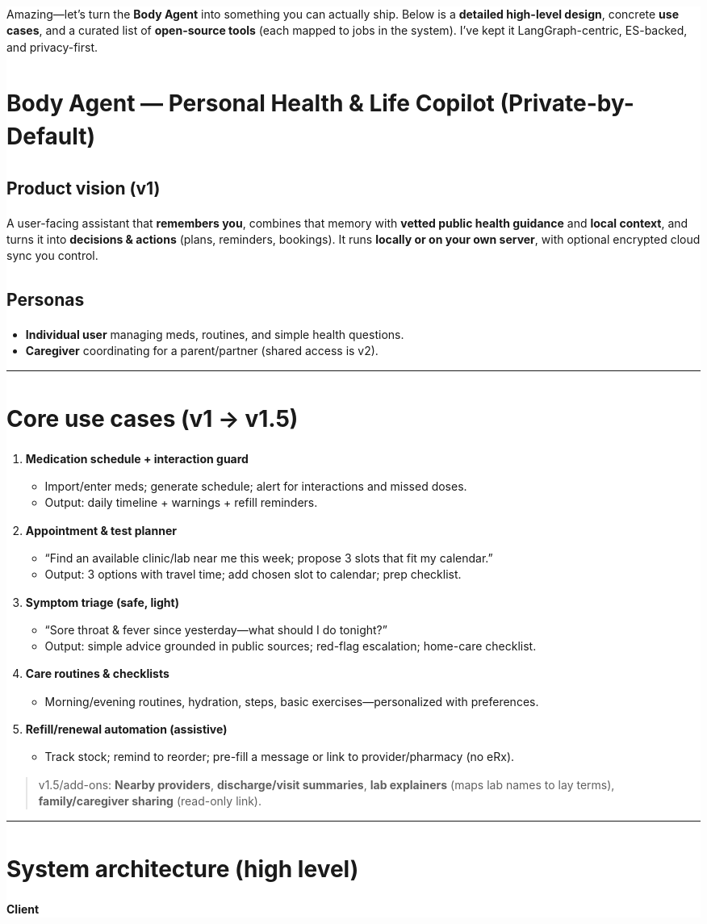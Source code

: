 Amazing—let’s turn the **Body Agent** into something you can actually ship. Below is a **detailed high-level design**, concrete **use cases**, and a curated list of **open-source tools** (each mapped to jobs in the system). I’ve kept it LangGraph-centric, ES-backed, and privacy-first.

# Body Agent — Personal Health & Life Copilot (Private-by-Default)

## Product vision (v1)

A user-facing assistant that **remembers you**, combines that memory with **vetted public health guidance** and **local context**, and turns it into **decisions & actions** (plans, reminders, bookings). It runs **locally or on your own server**, with optional encrypted cloud sync you control.

## Personas

* **Individual user** managing meds, routines, and simple health questions.
* **Caregiver** coordinating for a parent/partner (shared access is v2).

---

# Core use cases (v1 → v1.5)

1. **Medication schedule + interaction guard**

   * Import/enter meds; generate schedule; alert for interactions and missed doses.
   * Output: daily timeline + warnings + refill reminders.

2. **Appointment & test planner**

   * “Find an available clinic/lab near me this week; propose 3 slots that fit my calendar.”
   * Output: 3 options with travel time; add chosen slot to calendar; prep checklist.

3. **Symptom triage (safe, light)**

   * “Sore throat & fever since yesterday—what should I do tonight?”
   * Output: simple advice grounded in public sources; red-flag escalation; home-care checklist.

4. **Care routines & checklists**

   * Morning/evening routines, hydration, steps, basic exercises—personalized with preferences.

5. **Refill/renewal automation (assistive)**

   * Track stock; remind to reorder; pre-fill a message or link to provider/pharmacy (no eRx).

> v1.5/add-ons: **Nearby providers**, **discharge/visit summaries**, **lab explainers** (maps lab names to lay terms), **family/caregiver sharing** (read-only link).

---

# System architecture (high level)

**Client**
